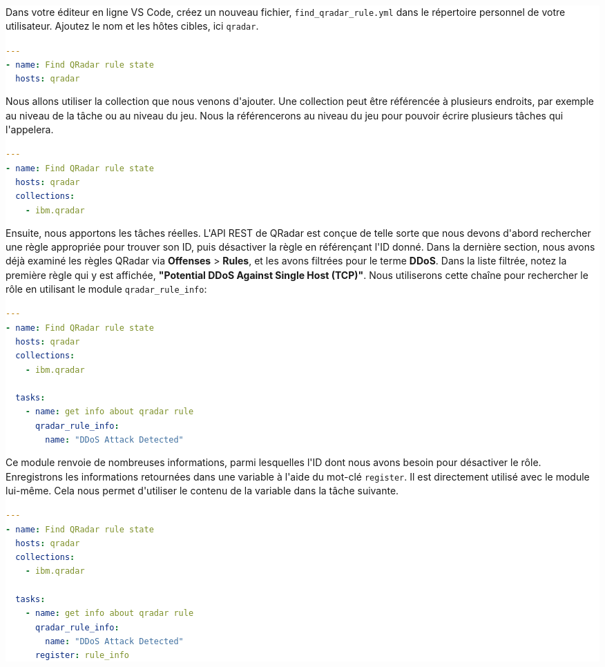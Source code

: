 Dans votre éditeur en ligne VS Code, créez un nouveau fichier, `find_qradar_rule.yml` dans le répertoire personnel de votre utilisateur. Ajoutez le nom et les hôtes cibles, ici `qradar`.

```yaml
---
- name: Find QRadar rule state
  hosts: qradar
```

Nous allons utiliser la collection que nous venons d'ajouter. Une collection peut être référencée à plusieurs endroits, par exemple au niveau de la tâche ou au niveau du jeu. Nous la référencerons au niveau du jeu pour pouvoir écrire plusieurs tâches qui l'appelera.

```yaml
---
- name: Find QRadar rule state
  hosts: qradar
  collections:
    - ibm.qradar
```

Ensuite, nous apportons les tâches réelles. L'API REST de QRadar est conçue de telle sorte que nous devons d'abord rechercher une règle appropriée pour trouver son ID, puis désactiver la règle en référençant l'ID donné. Dans la dernière section, nous avons déjà examiné les règles QRadar via **Offenses** > **Rules**, et les avons filtrées pour le terme **DDoS**. Dans la liste filtrée, notez la première règle qui y est affichée, **"Potential DDoS Against Single Host (TCP)"**. Nous utiliserons cette chaîne pour rechercher le rôle en utilisant le module `qradar_rule_info`:

```yaml
---
- name: Find QRadar rule state
  hosts: qradar
  collections:
    - ibm.qradar

  tasks:
    - name: get info about qradar rule
      qradar_rule_info:
        name: "DDoS Attack Detected"
```

Ce module renvoie de nombreuses informations, parmi lesquelles l'ID dont nous avons besoin pour désactiver le rôle. Enregistrons les informations retournées dans une variable à l'aide du mot-clé `register`. Il est directement utilisé avec le module lui-même. Cela nous permet d'utiliser le contenu de la variable dans la tâche suivante.

```yaml
---
- name: Find QRadar rule state
  hosts: qradar
  collections:
    - ibm.qradar

  tasks:
    - name: get info about qradar rule
      qradar_rule_info:
        name: "DDoS Attack Detected"
      register: rule_info
```

